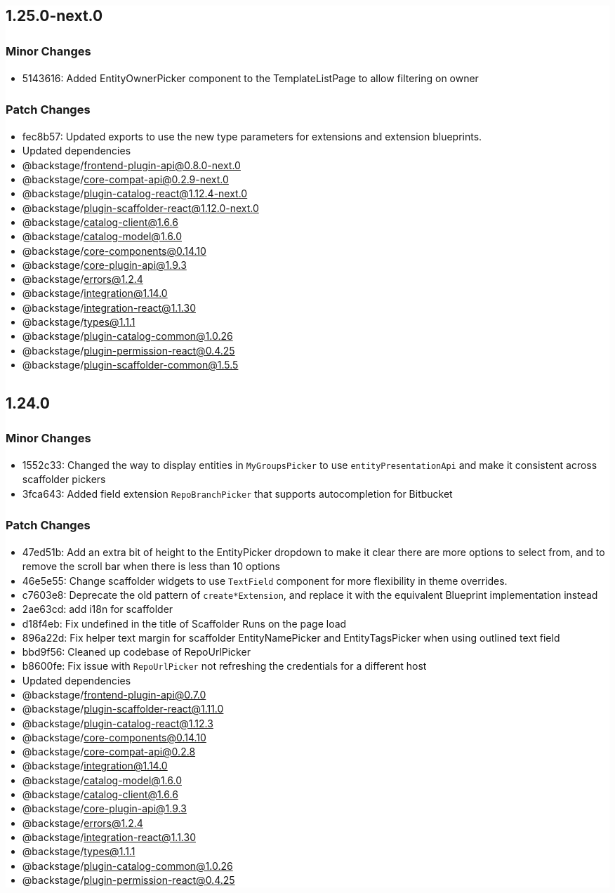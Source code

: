 ## 1.25.0-next.0

### Minor Changes

- 5143616: Added EntityOwnerPicker component to the TemplateListPage to allow filtering on owner

### Patch Changes

- fec8b57: Updated exports to use the new type parameters for extensions and extension blueprints.
- Updated dependencies
 - @backstage/frontend-plugin-api@0.8.0-next.0
 - @backstage/core-compat-api@0.2.9-next.0
 - @backstage/plugin-catalog-react@1.12.4-next.0
 - @backstage/plugin-scaffolder-react@1.12.0-next.0
 - @backstage/catalog-client@1.6.6
 - @backstage/catalog-model@1.6.0
 - @backstage/core-components@0.14.10
 - @backstage/core-plugin-api@1.9.3
 - @backstage/errors@1.2.4
 - @backstage/integration@1.14.0
 - @backstage/integration-react@1.1.30
 - @backstage/types@1.1.1
 - @backstage/plugin-catalog-common@1.0.26
 - @backstage/plugin-permission-react@0.4.25
 - @backstage/plugin-scaffolder-common@1.5.5

## 1.24.0

### Minor Changes

- 1552c33: Changed the way to display entities in `MyGroupsPicker` to use `entityPresentationApi` and make it consistent across scaffolder pickers
- 3fca643: Added field extension `RepoBranchPicker` that supports autocompletion for Bitbucket

### Patch Changes

- 47ed51b: Add an extra bit of height to the EntityPicker dropdown to make it clear there are more options to select from, and to remove the scroll bar when there is less than 10 options
- 46e5e55: Change scaffolder widgets to use `TextField` component for more flexibility in theme overrides.
- c7603e8: Deprecate the old pattern of `create*Extension`, and replace it with the equivalent Blueprint implementation instead
- 2ae63cd: add i18n for scaffolder
- d18f4eb: Fix undefined in the title of Scaffolder Runs on the page load
- 896a22d: Fix helper text margin for scaffolder EntityNamePicker and EntityTagsPicker when using outlined text field
- bbd9f56: Cleaned up codebase of RepoUrlPicker
- b8600fe: Fix issue with `RepoUrlPicker` not refreshing the credentials for a different host
- Updated dependencies
 - @backstage/frontend-plugin-api@0.7.0
 - @backstage/plugin-scaffolder-react@1.11.0
 - @backstage/plugin-catalog-react@1.12.3
 - @backstage/core-components@0.14.10
 - @backstage/core-compat-api@0.2.8
 - @backstage/integration@1.14.0
 - @backstage/catalog-model@1.6.0
 - @backstage/catalog-client@1.6.6
 - @backstage/core-plugin-api@1.9.3
 - @backstage/errors@1.2.4
 - @backstage/integration-react@1.1.30
 - @backstage/types@1.1.1
 - @backstage/plugin-catalog-common@1.0.26
 - @backstage/plugin-permission-react@0.4.25